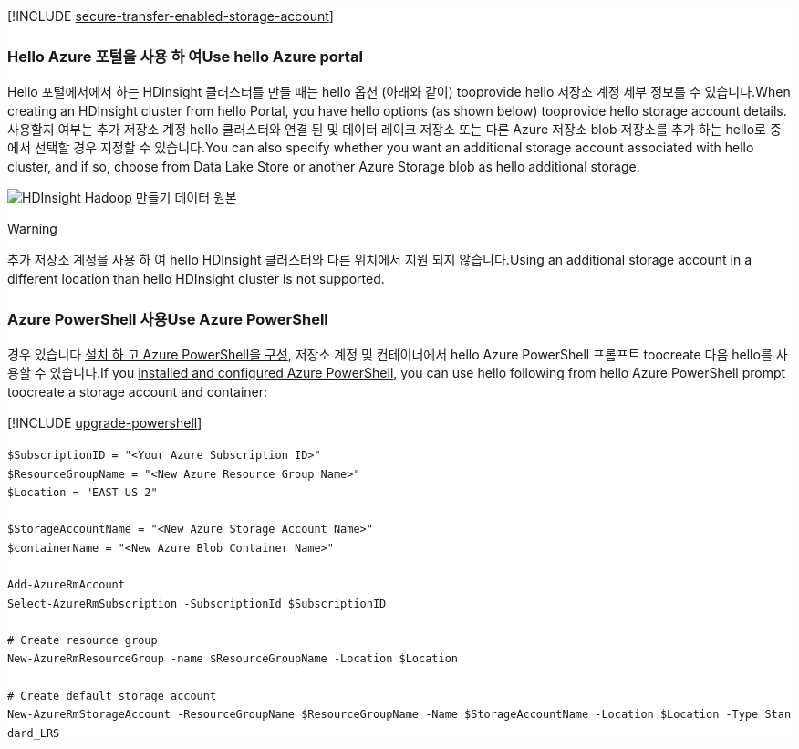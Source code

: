 [!INCLUDE [secure-transfer-enabled-storage-account](../../includes/hdinsight-secure-transfer.md)]

### <a name="use-hello-azure-portal"></a><span data-ttu-id="319f1-197">Hello Azure 포털을 사용 하 여</span><span class="sxs-lookup"><span data-stu-id="319f1-197">Use hello Azure portal</span></span>
<span data-ttu-id="319f1-198">Hello 포털에서에서 하는 HDInsight 클러스터를 만들 때는 hello 옵션 (아래와 같이) tooprovide hello 저장소 계정 세부 정보를 수 있습니다.</span><span class="sxs-lookup"><span data-stu-id="319f1-198">When creating an HDInsight cluster from hello Portal, you have hello options (as shown below) tooprovide hello storage account details.</span></span> <span data-ttu-id="319f1-199">사용할지 여부는 추가 저장소 계정 hello 클러스터와 연결 된 및 데이터 레이크 저장소 또는 다른 Azure 저장소 blob 저장소를 추가 하는 hello로 중에서 선택할 경우 지정할 수 있습니다.</span><span class="sxs-lookup"><span data-stu-id="319f1-199">You can also specify whether you want an additional storage account associated with hello cluster, and if so, choose from Data Lake Store or another Azure Storage blob as hello additional storage.</span></span>

![HDInsight Hadoop 만들기 데이터 원본](./media/hdinsight-hadoop-use-blob-storage/hdinsight.provision.data.source.png)

> [!WARNING]
> <span data-ttu-id="319f1-201">추가 저장소 계정을 사용 하 여 hello HDInsight 클러스터와 다른 위치에서 지원 되지 않습니다.</span><span class="sxs-lookup"><span data-stu-id="319f1-201">Using an additional storage account in a different location than hello HDInsight cluster is not supported.</span></span>


### <a name="use-azure-powershell"></a><span data-ttu-id="319f1-202">Azure PowerShell 사용</span><span class="sxs-lookup"><span data-stu-id="319f1-202">Use Azure PowerShell</span></span>
<span data-ttu-id="319f1-203">경우 있습니다 [설치 하 고 Azure PowerShell을 구성][powershell-install], 저장소 계정 및 컨테이너에서 hello Azure PowerShell 프롬프트 toocreate 다음 hello를 사용할 수 있습니다.</span><span class="sxs-lookup"><span data-stu-id="319f1-203">If you [installed and configured Azure PowerShell][powershell-install], you can use hello following from hello Azure PowerShell prompt toocreate a storage account and container:</span></span>

[!INCLUDE [upgrade-powershell](../../includes/hdinsight-use-latest-powershell.md)]

    $SubscriptionID = "<Your Azure Subscription ID>"
    $ResourceGroupName = "<New Azure Resource Group Name>"
    $Location = "EAST US 2"

    $StorageAccountName = "<New Azure Storage Account Name>"
    $containerName = "<New Azure Blob Container Name>"

    Add-AzureRmAccount
    Select-AzureRmSubscription -SubscriptionId $SubscriptionID

    # Create resource group
    New-AzureRmResourceGroup -name $ResourceGroupName -Location $Location

    # Create default storage account
    New-AzureRmStorageAccount -ResourceGroupName $ResourceGroupName -Name $StorageAccountName -Location $Location -Type Standard_LRS 


[hdinsight-use-sas]: hdinsight-storage-sharedaccesssignature-permissions.md
[powershell-install]: /powershell/azureps-cmdlets-docs
[hdinsight-creation]: hdinsight-hadoop-provision-linux-clusters.md
[hdinsight-get-started]: hdinsight-hadoop-linux-tutorial-get-started.md
[hdinsight-upload-data]: hdinsight-upload-data.md
[hdinsight-use-hive]: hdinsight-use-hive.md
[hdinsight-use-pig]: hdinsight-use-pig.md
[blob-storage-restAPI]: http://msdn.microsoft.com/library/windowsazure/dd135733.aspx
[img-hdi-powershell-blobcommands]: ./media/hdinsight-hadoop-use-blob-storage/HDI.PowerShell.BlobCommands.png
[img-hdi-quick-create]: ./media/hdinsight-hadoop-use-blob-storage/HDI.QuickCreateCluster.png
[img-hdi-custom-create-storage-account]: ./media/hdinsight-hadoop-use-blob-storage/HDI.CustomCreateStorageAccount.png  